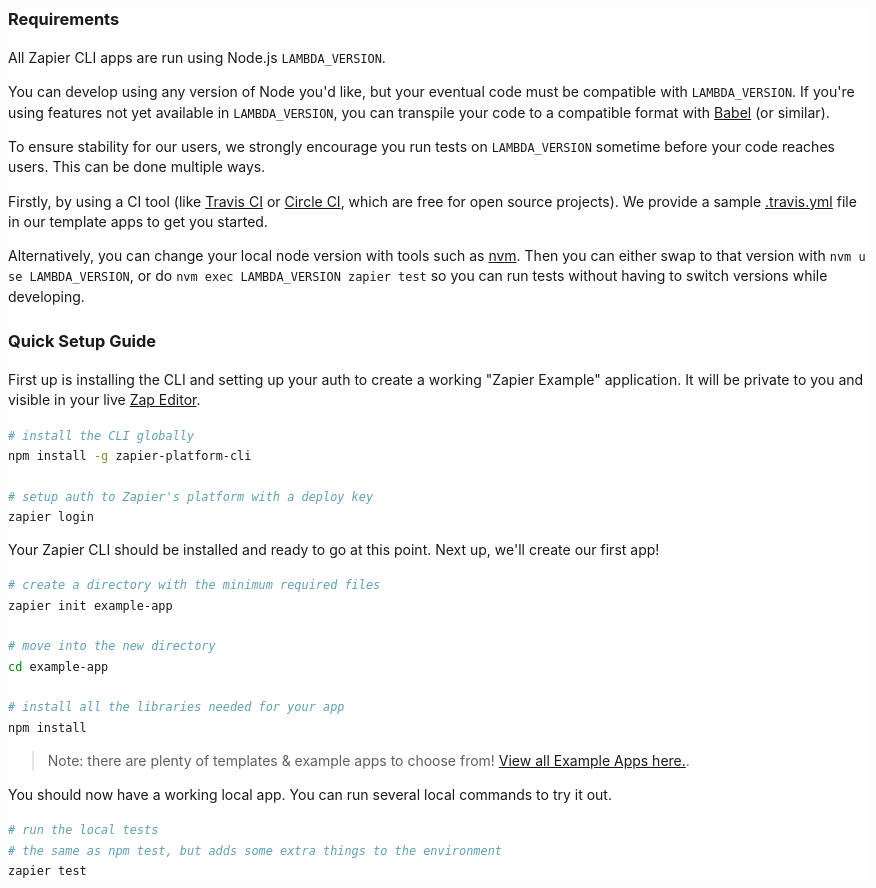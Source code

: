 ### Requirements

All Zapier CLI apps are run using Node.js `LAMBDA_VERSION`.

You can develop using any version of Node you'd like, but your eventual code must be compatible with `LAMBDA_VERSION`. If you're using features not yet available in `LAMBDA_VERSION`, you can transpile your code to a compatible format with [Babel](https://babeljs.io/) (or similar).

To ensure stability for our users, we strongly encourage you run tests on `LAMBDA_VERSION` sometime before your code reaches users. This can be done multiple ways.

Firstly, by using a CI tool (like [Travis CI](https://travis-ci.org/) or [Circle CI](https://circleci.com/), which are free for open source projects). We provide a sample [.travis.yml](https://github.com/zapier/zapier-platform/blob/master/example-apps/trigger/.travis.yml) file in our template apps to get you started.

Alternatively, you can change your local node version with tools such as [nvm](https://github.com/nvm-sh/nvm#installation-and-update). Then you can either swap to that version with `nvm use LAMBDA_VERSION`, or do `nvm exec LAMBDA_VERSION zapier test` so you can run tests without having to switch versions while developing.


### Quick Setup Guide

First up is installing the CLI and setting up your auth to create a working "Zapier Example" application. It will be private to you and visible in your live [Zap Editor](https://zapier.com/app/editor).

```bash
# install the CLI globally
npm install -g zapier-platform-cli

# setup auth to Zapier's platform with a deploy key
zapier login
```

Your Zapier CLI should be installed and ready to go at this point. Next up, we'll create our first app!

```bash
# create a directory with the minimum required files
zapier init example-app

# move into the new directory
cd example-app

# install all the libraries needed for your app
npm install
```

> Note: there are plenty of templates & example apps to choose from! [View all Example Apps here.](#example-apps).

You should now have a working local app. You can run several local commands to try it out.

```bash
# run the local tests
# the same as npm test, but adds some extra things to the environment
zapier test
```
